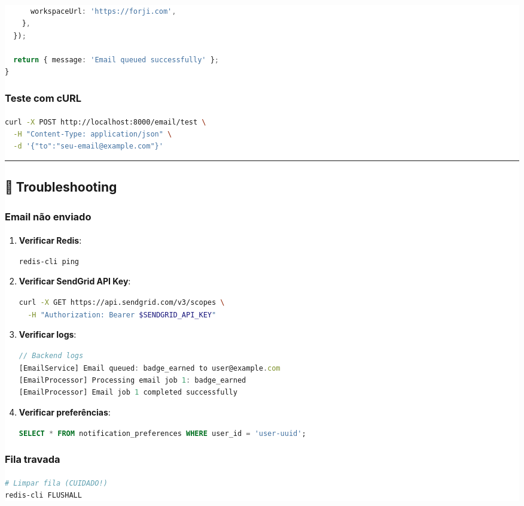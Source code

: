 ```typescript
      workspaceUrl: 'https://forji.com',
    },
  });

  return { message: 'Email queued successfully' };
}
```

### Teste com cURL

```bash
curl -X POST http://localhost:8000/email/test \
  -H "Content-Type: application/json" \
  -d '{"to":"seu-email@example.com"}'
```

---

## 🚨 Troubleshooting

### Email não enviado

1. **Verificar Redis**:

   ```bash
   redis-cli ping
   ```

2. **Verificar SendGrid API Key**:

   ```bash
   curl -X GET https://api.sendgrid.com/v3/scopes \
     -H "Authorization: Bearer $SENDGRID_API_KEY"
   ```

3. **Verificar logs**:

   ```typescript
   // Backend logs
   [EmailService] Email queued: badge_earned to user@example.com
   [EmailProcessor] Processing email job 1: badge_earned
   [EmailProcessor] Email job 1 completed successfully
   ```

4. **Verificar preferências**:
   ```sql
   SELECT * FROM notification_preferences WHERE user_id = 'user-uuid';
   ```

### Fila travada

```bash
# Limpar fila (CUIDADO!)
redis-cli FLUSHALL
```
